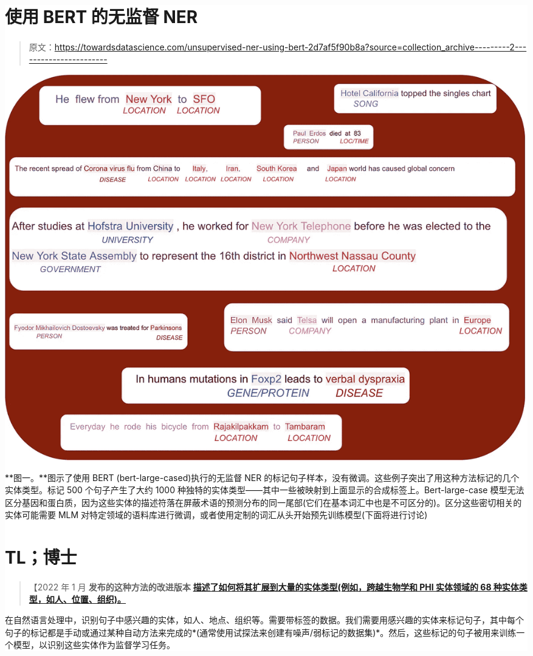 # 使用 BERT 的无监督 NER

> 原文：<https://towardsdatascience.com/unsupervised-ner-using-bert-2d7af5f90b8a?source=collection_archive---------2----------------------->

![](img/6e869cd7996f2651d097cd9c416a9347.png)

**图一。**图示了使用 BERT (bert-large-cased)执行的无监督 NER 的标记句子样本，没有微调。这些例子突出了用这种方法标记的几个实体类型。标记 500 个句子产生了大约 1000 种独特的实体类型——其中一些被映射到上面显示的合成标签上。Bert-large-case 模型无法区分基因和蛋白质，因为这些实体的描述符落在屏蔽术语的预测分布的同一尾部(它们在基本词汇中也是不可区分的)。区分这些密切相关的实体可能需要 MLM 对特定领域的语料库进行微调，或者使用定制的词汇从头开始预先训练模型(下面将进行讨论)

# **TL；博士**

> 【2022 年 1 月 **发布的这种方法的改进版本** [**描述了如何将其扩展到大量的实体类型(例如，跨越生物学和 PHI 实体领域的 68 种实体类型，如人、位置、组织)。**](/ssl-could-avoid-supervised-learning-fd049a27cd1b)

在自然语言处理中，识别句子中感兴趣的实体，如人、地点、组织等。需要带标签的数据。我们需要用感兴趣的实体来标记句子，其中每个句子的标记都是手动或通过某种自动方法来完成的*(通常使用试探法来创建有噪声/弱标记的数据集)*。然后，这些标记的句子被用来训练一个模型，以识别这些实体作为监督学习任务。
